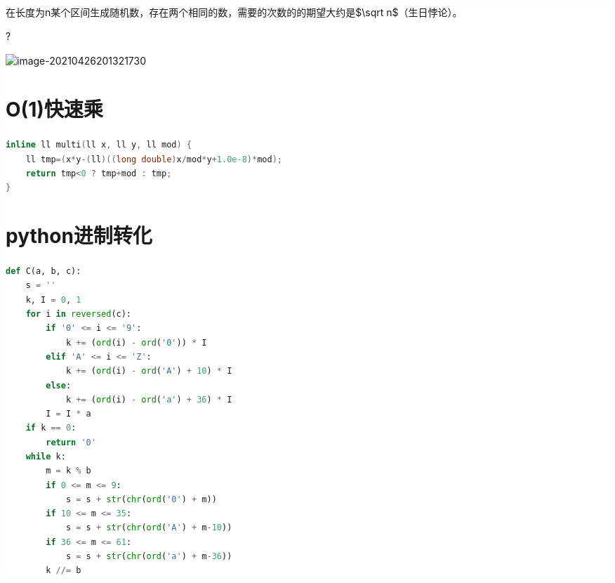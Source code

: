 


在长度为n某个区间生成随机数，存在两个相同的数，需要的次数的的期望大约是$\sqrt n$（生日悖论）。



?

![image-20210426201321730](C:\Users\hwh\AppData\Roaming\Typora\typora-user-images\image-20210426201321730.png)





























# O(1)快速乘



```cpp
inline ll multi(ll x, ll y, ll mod) {
    ll tmp=(x*y-(ll)((long double)x/mod*y+1.0e-8)*mod);
    return tmp<0 ? tmp+mod : tmp;
}
```





#  python进制转化



```py
def C(a, b, c):
    s = ''
    k, I = 0, 1
    for i in reversed(c):
        if '0' <= i <= '9':
            k += (ord(i) - ord('0')) * I
        elif 'A' <= i <= 'Z':
            k += (ord(i) - ord('A') + 10) * I
        else:
            k += (ord(i) - ord('a') + 36) * I
        I = I * a
    if k == 0:
        return '0'
    while k:
        m = k % b
        if 0 <= m <= 9:
            s = s + str(chr(ord('0') + m))
        if 10 <= m <= 35:
            s = s + str(chr(ord('A') + m-10))
        if 36 <= m <= 61:
            s = s + str(chr(ord('a') + m-36))
        k //= b
```